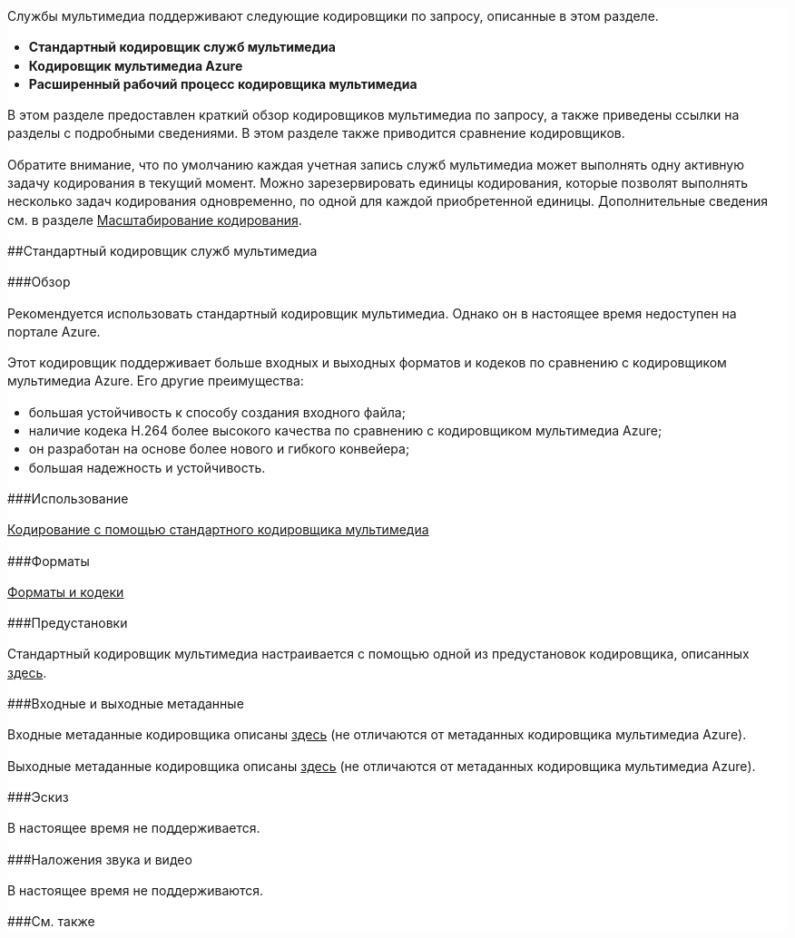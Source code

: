 Службы мультимедиа поддерживают следующие кодировщики по запросу, описанные в этом разделе.

- **Стандартный кодировщик служб мультимедиа**
- **Кодировщик мультимедиа Azure** 
- **Расширенный рабочий процесс кодировщика мультимедиа**

В этом разделе предоставлен краткий обзор кодировщиков мультимедиа по запросу, а также приведены ссылки на разделы с подробными сведениями. В этом разделе также приводится сравнение кодировщиков.

Обратите внимание, что по умолчанию каждая учетная запись служб мультимедиа может выполнять одну активную задачу кодирования в текущий момент. Можно зарезервировать единицы кодирования, которые позволят выполнять несколько задач кодирования одновременно, по одной для каждой приобретенной единицы. Дополнительные сведения см. в разделе [Масштабирование кодирования](media-services-portal-encoding-units.md).

##Стандартный кодировщик служб мультимедиа

###Обзор

Рекомендуется использовать стандартный кодировщик мультимедиа. Однако он в настоящее время недоступен на портале Azure.

Этот кодировщик поддерживает больше входных и выходных форматов и кодеков по сравнению с кодировщиком мультимедиа Azure. Его другие преимущества:

- большая устойчивость к способу создания входного файла;
- наличие кодека H.264 более высокого качества по сравнению с кодировщиком мультимедиа Azure;
- он разработан на основе более нового и гибкого конвейера;
- большая надежность и устойчивость.

###Использование

[Кодирование с помощью стандартного кодировщика мультимедиа](media-services-dotnet-encode-with-media-encoder-standard.md)

###Форматы

[Форматы и кодеки](media-services-media-encoder-standard-formats.md)

###Предустановки

Стандартный кодировщик мультимедиа настраивается с помощью одной из предустановок кодировщика, описанных [здесь](http://go.microsoft.com/fwlink/?linkid=618336&clcid=0x409).

###Входные и выходные метаданные

Входные метаданные кодировщика описаны [здесь](http://msdn.microsoft.com/library/azure/dn783120.aspx) (не отличаются от метаданных кодировщика мультимедиа Azure).

Выходные метаданные кодировщика описаны [здесь](http://msdn.microsoft.com/library/azure/dn783217.aspx) (не отличаются от метаданных кодировщика мультимедиа Azure).

###Эскиз

В настоящее время не поддерживается.

###Наложения звука и видео

В настоящее время не поддерживаются.

###См. также
